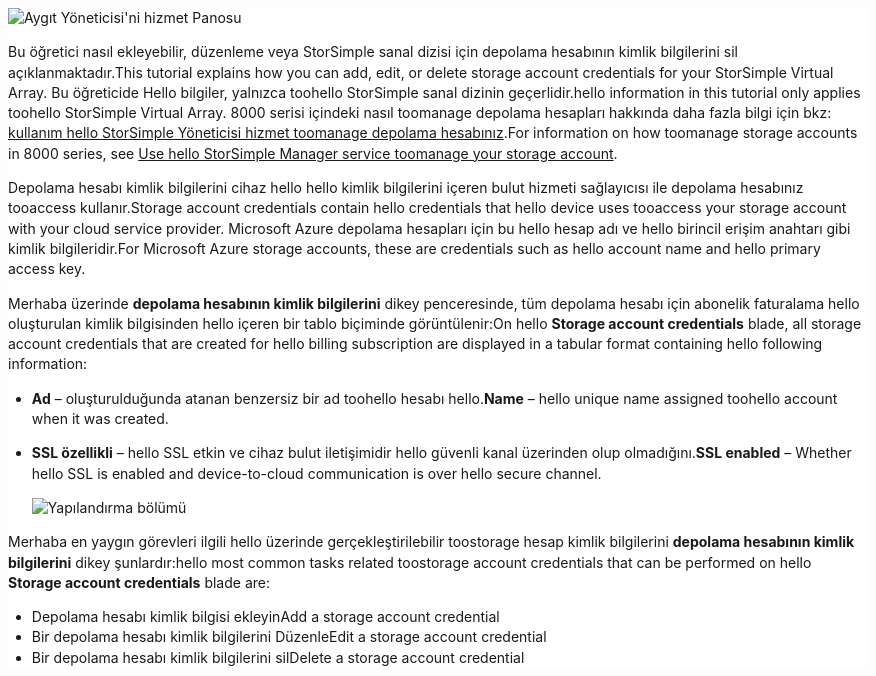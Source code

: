   ![Aygıt Yöneticisi'ni hizmet Panosu](./media/storsimple-virtual-array-manage-storage-accounts/ova-storageaccts-dashboard.png)  

<span data-ttu-id="1dfd5-110">Bu öğretici nasıl ekleyebilir, düzenleme veya StorSimple sanal dizisi için depolama hesabının kimlik bilgilerini sil açıklanmaktadır.</span><span class="sxs-lookup"><span data-stu-id="1dfd5-110">This tutorial explains how you can add, edit, or delete storage account credentials for your StorSimple Virtual Array.</span></span> <span data-ttu-id="1dfd5-111">Bu öğreticide Hello bilgiler, yalnızca toohello StorSimple sanal dizinin geçerlidir.</span><span class="sxs-lookup"><span data-stu-id="1dfd5-111">hello information in this tutorial only applies toohello StorSimple Virtual Array.</span></span> <span data-ttu-id="1dfd5-112">8000 serisi içindeki nasıl toomanage depolama hesapları hakkında daha fazla bilgi için bkz: [kullanım hello StorSimple Yöneticisi hizmet toomanage depolama hesabınız](storsimple-manage-storage-accounts.md).</span><span class="sxs-lookup"><span data-stu-id="1dfd5-112">For information on how toomanage storage accounts in 8000 series, see [Use hello StorSimple Manager service toomanage your storage account](storsimple-manage-storage-accounts.md).</span></span>

<span data-ttu-id="1dfd5-113">Depolama hesabı kimlik bilgilerini cihaz hello hello kimlik bilgilerini içeren bulut hizmeti sağlayıcısı ile depolama hesabınız tooaccess kullanır.</span><span class="sxs-lookup"><span data-stu-id="1dfd5-113">Storage account credentials contain hello credentials that hello device uses tooaccess your storage account with your cloud service provider.</span></span> <span data-ttu-id="1dfd5-114">Microsoft Azure depolama hesapları için bu hello hesap adı ve hello birincil erişim anahtarı gibi kimlik bilgileridir.</span><span class="sxs-lookup"><span data-stu-id="1dfd5-114">For Microsoft Azure storage accounts, these are credentials such as hello account name and hello primary access key.</span></span>

<span data-ttu-id="1dfd5-115">Merhaba üzerinde **depolama hesabının kimlik bilgilerini** dikey penceresinde, tüm depolama hesabı için abonelik faturalama hello oluşturulan kimlik bilgisinden hello içeren bir tablo biçiminde görüntülenir:</span><span class="sxs-lookup"><span data-stu-id="1dfd5-115">On hello **Storage account credentials** blade, all storage account credentials that are created for hello billing subscription are displayed in a tabular format containing hello following information:</span></span>

* <span data-ttu-id="1dfd5-116">**Ad** – oluşturulduğunda atanan benzersiz bir ad toohello hesabı hello.</span><span class="sxs-lookup"><span data-stu-id="1dfd5-116">**Name** – hello unique name assigned toohello account when it was created.</span></span>
* <span data-ttu-id="1dfd5-117">**SSL özellikli** – hello SSL etkin ve cihaz bulut iletişimidir hello güvenli kanal üzerinden olup olmadığını.</span><span class="sxs-lookup"><span data-stu-id="1dfd5-117">**SSL enabled** – Whether hello SSL is enabled and device-to-cloud communication is over hello secure channel.</span></span>
  
  ![Yapılandırma bölümü](./media/storsimple-virtual-array-manage-storage-accounts/ova-storageaccountcredentials-blade.png)

<span data-ttu-id="1dfd5-119">Merhaba en yaygın görevleri ilgili hello üzerinde gerçekleştirilebilir toostorage hesap kimlik bilgilerini **depolama hesabının kimlik bilgilerini** dikey şunlardır:</span><span class="sxs-lookup"><span data-stu-id="1dfd5-119">hello most common tasks related toostorage account credentials that can be performed on hello **Storage account credentials** blade are:</span></span>

* <span data-ttu-id="1dfd5-120">Depolama hesabı kimlik bilgisi ekleyin</span><span class="sxs-lookup"><span data-stu-id="1dfd5-120">Add a storage account credential</span></span>
* <span data-ttu-id="1dfd5-121">Bir depolama hesabı kimlik bilgilerini Düzenle</span><span class="sxs-lookup"><span data-stu-id="1dfd5-121">Edit a storage account credential</span></span>
* <span data-ttu-id="1dfd5-122">Bir depolama hesabı kimlik bilgilerini sil</span><span class="sxs-lookup"><span data-stu-id="1dfd5-122">Delete a storage account credential</span></span>
